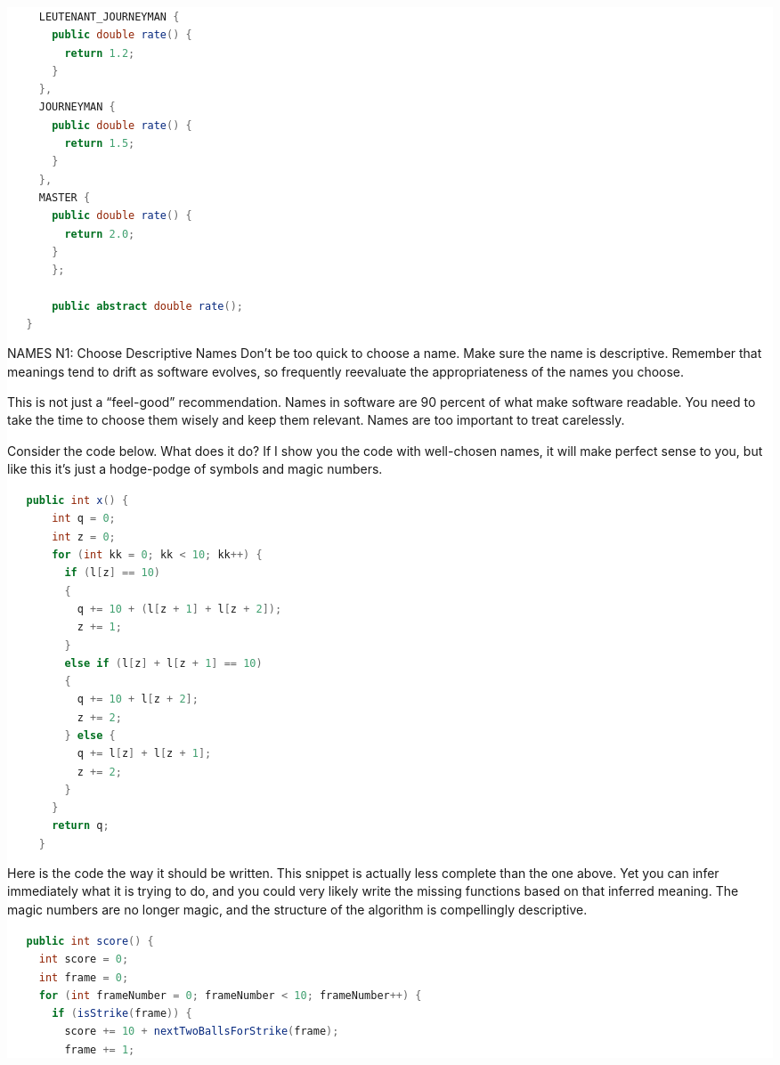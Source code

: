 ```java
     LEUTENANT_JOURNEYMAN {
       public double rate() {
         return 1.2;
       }
     },
     JOURNEYMAN {
       public double rate() {
         return 1.5;
       }
     },
     MASTER {
       public double rate() {
         return 2.0;
       }
       };
 
       public abstract double rate();
   }
```
NAMES
N1: Choose Descriptive Names
Don’t be too quick to choose a name. Make sure the name is descriptive. Remember that meanings tend to drift as software evolves, so frequently reevaluate the appropriateness of the names you choose.

This is not just a “feel-good” recommendation. Names in software are 90 percent of what make software readable. You need to take the time to choose them wisely and keep them relevant. Names are too important to treat carelessly.

Consider the code below. What does it do? If I show you the code with well-chosen names, it will make perfect sense to you, but like this it’s just a hodge-podge of symbols and magic numbers.
```java
   public int x() {
       int q = 0;
       int z = 0;
       for (int kk = 0; kk < 10; kk++) {
         if (l[z] == 10)
         {
           q += 10 + (l[z + 1] + l[z + 2]);
           z += 1;
         }
         else if (l[z] + l[z + 1] == 10)
         {
           q += 10 + l[z + 2];
           z += 2;
         } else {
           q += l[z] + l[z + 1];
           z += 2;
         }
       }
       return q;
     }
```
Here is the code the way it should be written. This snippet is actually less complete than the one above. Yet you can infer immediately what it is trying to do, and you could very likely write the missing functions based on that inferred meaning. The magic numbers are no longer magic, and the structure of the algorithm is compellingly descriptive.
```java
   public int score() {
     int score = 0;
     int frame = 0;
     for (int frameNumber = 0; frameNumber < 10; frameNumber++) {
       if (isStrike(frame)) {
         score += 10 + nextTwoBallsForStrike(frame);
         frame += 1;
```